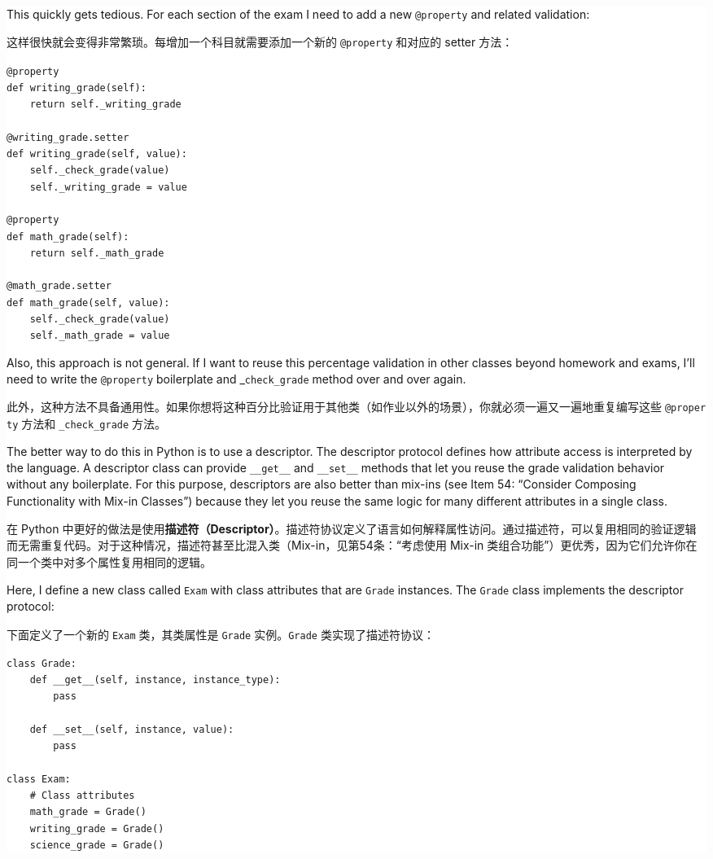 This quickly gets tedious. For each section of the exam I need to add a new `@property` and related validation:

这样很快就会变得非常繁琐。每增加一个科目就需要添加一个新的 `@property` 和对应的 setter 方法：

```
@property
def writing_grade(self):
    return self._writing_grade

@writing_grade.setter
def writing_grade(self, value):
    self._check_grade(value)
    self._writing_grade = value

@property
def math_grade(self):
    return self._math_grade

@math_grade.setter
def math_grade(self, value):
    self._check_grade(value)
    self._math_grade = value
```

Also, this approach is not general. If I want to reuse this percentage validation in other classes beyond homework and exams, I’ll need to write the `@property` boilerplate and _`check_grade` method over and over again.

此外，这种方法不具备通用性。如果你想将这种百分比验证用于其他类（如作业以外的场景），你就必须一遍又一遍地重复编写这些 `@property` 方法和 `_check_grade` 方法。

The better way to do this in Python is to use a descriptor. The descriptor protocol defines how attribute access is interpreted by the language. A descriptor class can provide `__get__` and `__set__` methods that let you reuse the grade validation behavior without any boilerplate. For this purpose, descriptors are also better than mix-ins (see Item 54: “Consider Composing Functionality with Mix-in Classes”) because they let you reuse the same logic for many different attributes in a single class.

在 Python 中更好的做法是使用**描述符（Descriptor）**。描述符协议定义了语言如何解释属性访问。通过描述符，可以复用相同的验证逻辑而无需重复代码。对于这种情况，描述符甚至比混入类（Mix-in，见第54条：“考虑使用 Mix-in 类组合功能”）更优秀，因为它们允许你在同一个类中对多个属性复用相同的逻辑。

Here, I define a new class called `Exam` with class attributes that are `Grade` instances. The `Grade` class implements the descriptor protocol:

下面定义了一个新的 `Exam` 类，其类属性是 `Grade` 实例。`Grade` 类实现了描述符协议：

```
class Grade:
    def __get__(self, instance, instance_type):
        pass

    def __set__(self, instance, value):
        pass

class Exam:
    # Class attributes
    math_grade = Grade()
    writing_grade = Grade()
    science_grade = Grade()
```
